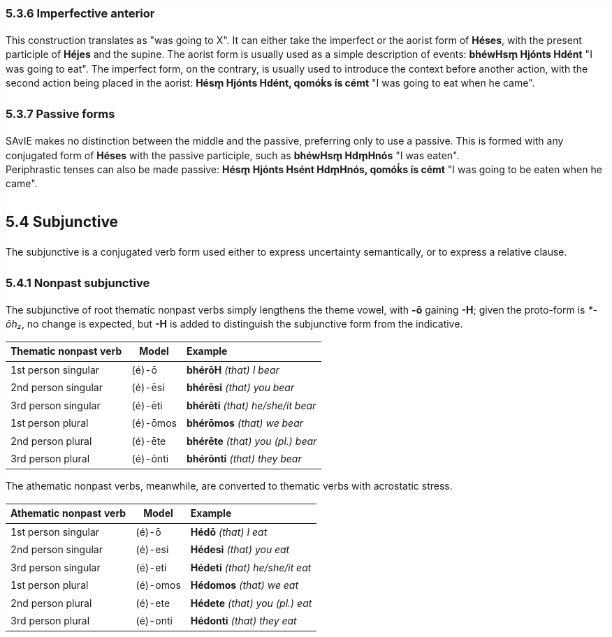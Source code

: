 ### 5.3.6   Imperfective anterior 

This construction translates as "was going to X". It can either take the imperfect or the aorist form of **Héses**, with the present participle of **Héjes** and the supine. The aorist form is usually used as a simple description of events: **bhéwHsm̥ Hjónts Hdént** "I was going to eat". The imperfect form, on the contrary, is usually used to introduce the context before another action, with the second action being placed in the aorist: **Hésm̥ Hjónts Hdént, qomóḱs ís cémt** "I was going to eat when he came".

### 5.3.7   Passive forms 

SAvIE makes no distinction between the middle and the passive, preferring only to use a passive. This is formed with any conjugated form of **Héses** with the passive participle, such as **bhéwHsm̥ Hdm̥Hnós** "I was eaten".  
Periphrastic tenses can also be made passive: **Hésm̥ Hjónts Hsént Hdm̥Hnós, qomóḱs ís cémt** "I was going to be eaten when he came".

## **5.4   Subjunctive** 

The subjunctive is a conjugated verb form used either to express uncertainty semantically, or to express a relative clause.

### 5.4.1   Nonpast subjunctive 

The subjunctive of root thematic nonpast verbs simply lengthens the theme vowel, with **\-ō** gaining **\-H**; given the proto-form is *\*-ōh₂*, no change is expected, but **\-H** is added to distinguish the subjunctive form from the indicative.

| Thematic nonpast verb | Model | Example |
| :---- | ----- | :---- |
| 1st person singular | (é)-ō | **bhérōH** *(that) I bear* |
| 2nd person singular | (é)-ēsi | **bhérēsi** *(that) you bear* |
| 3rd person singular | (é)-ēti | **bhérēti** *(that) he/she/it bear* |
| 1st person plural | (é)-ōmos | **bhérōmos** *(that) we bear* |
| 2nd person plural | (é)-ēte | **bhérēte** *(that) you (pl.) bear* |
| 3rd person plural | (é)-ōnti | **bhérōnti** *(that) they bear* |

The athematic nonpast verbs, meanwhile, are converted to thematic verbs with acrostatic stress.

| Athematic nonpast verb | Model | Example |
| :---- | ----- | :---- |
| 1st person singular | (é)-ō | **Hédō** *(that) I eat* |
| 2nd person singular | (é)-esi | **Hédesi** *(that) you eat* |
| 3rd person singular | (é)-eti | **Hédeti** *(that) he/she/it eat* |
| 1st person plural | (é)-omos | **Hédomos** *(that) we eat* |
| 2nd person plural | (é)-ete | **Hédete** *(that) you (pl.) eat* |
| 3rd person plural | (é)-onti | **Hédonti** *(that) they eat* |
